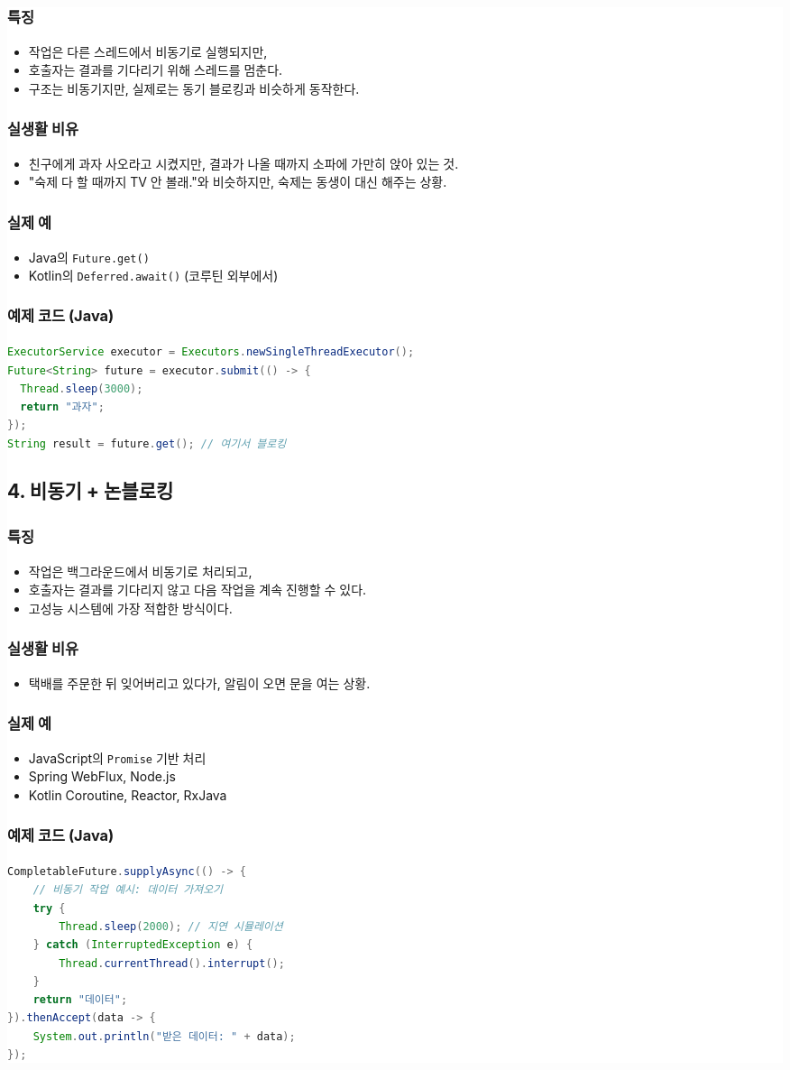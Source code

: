 ### 특징

- 작업은 다른 스레드에서 비동기로 실행되지만,
- 호출자는 결과를 기다리기 위해 스레드를 멈춘다.
- 구조는 비동기지만, 실제로는 동기 블로킹과 비슷하게 동작한다.

### 실생활 비유

- 친구에게 과자 사오라고 시켰지만, 결과가 나올 때까지 소파에 가만히 앉아 있는 것.
- "숙제 다 할 때까지 TV 안 볼래."와 비슷하지만, 숙제는 동생이 대신 해주는 상황.

### 실제 예

- Java의 `Future.get()`
- Kotlin의 `Deferred.await()` (코루틴 외부에서)

### 예제 코드 (Java)

```java
ExecutorService executor = Executors.newSingleThreadExecutor();
Future<String> future = executor.submit(() -> {
  Thread.sleep(3000);
  return "과자";
});
String result = future.get(); // 여기서 블로킹
```

## 4. 비동기 + 논블로킹

### 특징

- 작업은 백그라운드에서 비동기로 처리되고,
- 호출자는 결과를 기다리지 않고 다음 작업을 계속 진행할 수 있다.
- 고성능 시스템에 가장 적합한 방식이다.

### 실생활 비유

- 택배를 주문한 뒤 잊어버리고 있다가, 알림이 오면 문을 여는 상황.

### 실제 예

- JavaScript의 `Promise` 기반 처리
- Spring WebFlux, Node.js
- Kotlin Coroutine, Reactor, RxJava

### 예제 코드 (Java)

```java
CompletableFuture.supplyAsync(() -> {
    // 비동기 작업 예시: 데이터 가져오기
    try {
        Thread.sleep(2000); // 지연 시뮬레이션
    } catch (InterruptedException e) {
        Thread.currentThread().interrupt();
    }
    return "데이터";
}).thenAccept(data -> {
    System.out.println("받은 데이터: " + data);
});
```
